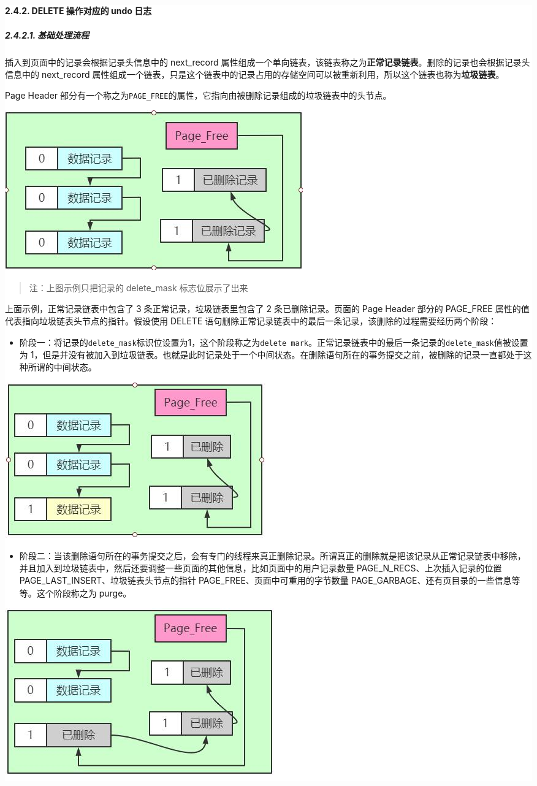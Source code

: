 #### 2.4.2. DELETE 操作对应的 undo 日志

##### 2.4.2.1. 基础处理流程

插入到页面中的记录会根据记录头信息中的 next_record 属性组成一个单向链表，该链表称之为**正常记录链表**。删除的记录也会根据记录头信息中的 next_record 属性组成一个链表，只是这个链表中的记录占用的存储空间可以被重新利用，所以这个链表也称为**垃圾链表**。

Page Header 部分有一个称之为`PAGE_FREE`的属性，它指向由被删除记录组成的垃圾链表中的头节点。

![](images/20210530212924487_1633.png)

> 注：上图示例只把记录的 delete_mask 标志位展示了出来

上面示例，正常记录链表中包含了 3 条正常记录，垃圾链表里包含了 2 条已删除记录。页面的 Page Header 部分的 PAGE_FREE 属性的值代表指向垃圾链表头节点的指针。假设使用 DELETE 语句删除正常记录链表中的最后一条记录，该删除的过程需要经历两个阶段：

- 阶段一：将记录的`delete_mask`标识位设置为1，这个阶段称之为`delete mark`。正常记录链表中的最后一条记录的`delete_mask`值被设置为 1，但是并没有被加入到垃圾链表。也就是此时记录处于一个中间状态。在删除语句所在的事务提交之前，被删除的记录一直都处于这种所谓的中间状态。

![](images/20210530213122961_31177.png)

- 阶段二：当该删除语句所在的事务提交之后，会有专门的线程来真正删除记录。所谓真正的删除就是把该记录从正常记录链表中移除，并且加入到垃圾链表中，然后还要调整一些页面的其他信息，比如页面中的用户记录数量 PAGE_N_RECS、上次插入记录的位置 PAGE_LAST_INSERT、垃圾链表头节点的指针 PAGE_FREE、页面中可重用的字节数量 PAGE_GARBAGE、还有页目录的一些信息等等。这个阶段称之为 purge。

![](images/20210530213411951_2280.png)